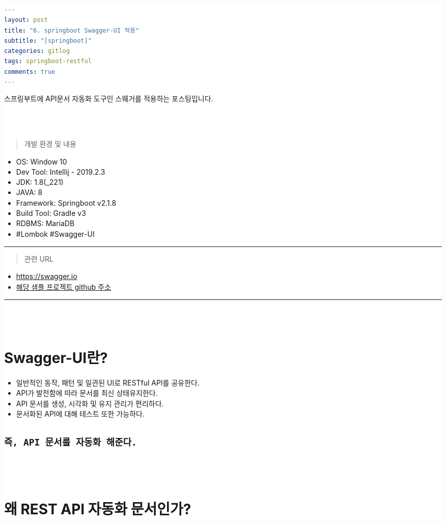```yaml
---
layout: post
title: "6. springboot Swagger-UI 적용"
subtitle: "[springboot]"
categories: gitlog
tags: springboot-restful
comments: true
---
```


스프링부트에 API문서 자동화 도구인 스웨거를 적용하는 포스팅입니다.

<br><br>


> 개발 환경 및 내용

- OS: Window 10
- Dev Tool: Intellij - 2019.2.3
- JDK: 1.8(_221)
- JAVA: 8
- Framework: Springboot v2.1.8
- Build Tool: Gradle v3
- RDBMS: MariaDB
- #Lombok #Swagger-UI

---

> 관련 URL

- https://swagger.io
- [해당 샘플 프로젝트 github 주소](https://github.com/linked2ev/neo)

---


<br><br>



# Swagger-UI란?

- 일반적인 동작, 패턴 및 일관된 UI로 RESTful API를 공유한다.
- API가 발전함에 따라 문서를 최신 상태유지한다.
- API 문서를 생성, 시각화 및 유지 관리가 편리하다.
- 문서화된 API에 대해 테스트 또한 가능하다.

## `즉, API 문서를 자동화 해준다.`

<br><br>


# 왜 REST API 자동화 문서인가?
